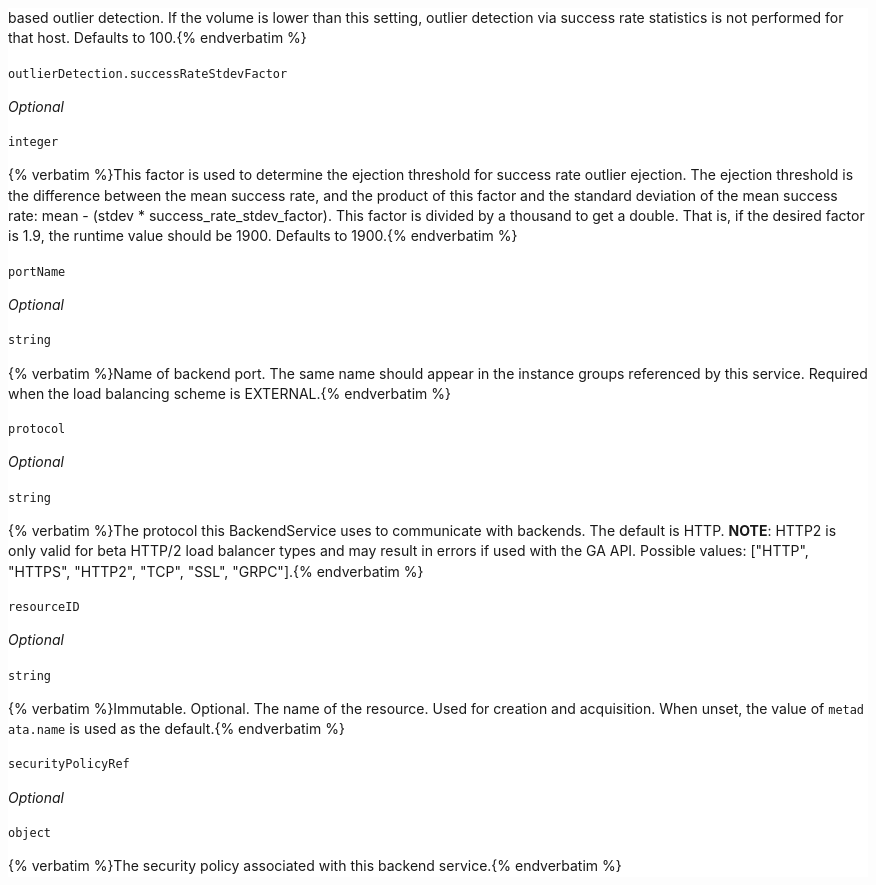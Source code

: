 based outlier detection. If the volume is lower than this setting, outlier
detection via success rate statistics is not performed for that host. Defaults
to 100.{% endverbatim %}</p>
        </td>
    </tr>
    <tr>
        <td>
            <p><code>outlierDetection.successRateStdevFactor</code></p>
            <p><i>Optional</i></p>
        </td>
        <td>
            <p><code class="apitype">integer</code></p>
            <p>{% verbatim %}This factor is used to determine the ejection threshold for success rate outlier
ejection. The ejection threshold is the difference between the mean success
rate, and the product of this factor and the standard deviation of the mean
success rate: mean - (stdev * success_rate_stdev_factor). This factor is divided
by a thousand to get a double. That is, if the desired factor is 1.9, the
runtime value should be 1900. Defaults to 1900.{% endverbatim %}</p>
        </td>
    </tr>
    <tr>
        <td>
            <p><code>portName</code></p>
            <p><i>Optional</i></p>
        </td>
        <td>
            <p><code class="apitype">string</code></p>
            <p>{% verbatim %}Name of backend port. The same name should appear in the instance
groups referenced by this service. Required when the load balancing
scheme is EXTERNAL.{% endverbatim %}</p>
        </td>
    </tr>
    <tr>
        <td>
            <p><code>protocol</code></p>
            <p><i>Optional</i></p>
        </td>
        <td>
            <p><code class="apitype">string</code></p>
            <p>{% verbatim %}The protocol this BackendService uses to communicate with backends.
The default is HTTP. **NOTE**: HTTP2 is only valid for beta HTTP/2 load balancer
types and may result in errors if used with the GA API. Possible values: ["HTTP", "HTTPS", "HTTP2", "TCP", "SSL", "GRPC"].{% endverbatim %}</p>
        </td>
    </tr>
    <tr>
        <td>
            <p><code>resourceID</code></p>
            <p><i>Optional</i></p>
        </td>
        <td>
            <p><code class="apitype">string</code></p>
            <p>{% verbatim %}Immutable. Optional. The name of the resource. Used for creation and acquisition. When unset, the value of `metadata.name` is used as the default.{% endverbatim %}</p>
        </td>
    </tr>
    <tr>
        <td>
            <p><code>securityPolicyRef</code></p>
            <p><i>Optional</i></p>
        </td>
        <td>
            <p><code class="apitype">object</code></p>
            <p>{% verbatim %}The security policy associated with this backend service.{% endverbatim %}</p>